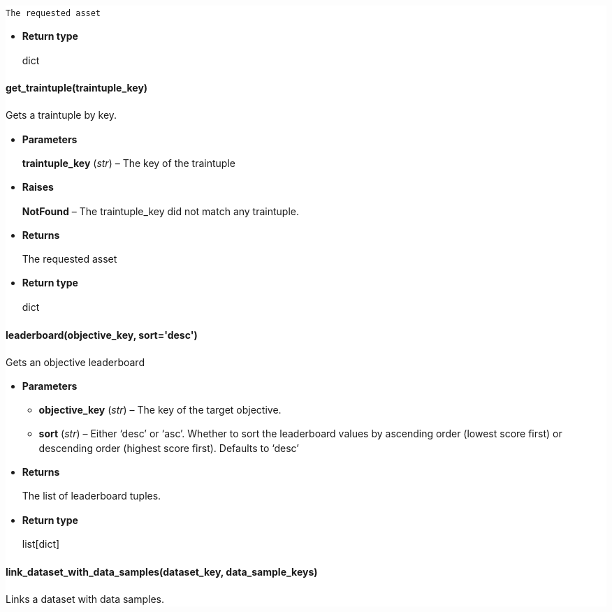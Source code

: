     The requested asset



* **Return type**

    dict



#### get_traintuple(traintuple_key)
Gets a traintuple by key.


* **Parameters**

    **traintuple_key** (*str*) – The key of the traintuple



* **Raises**

    **NotFound** – The traintuple_key did not match any traintuple.



* **Returns**

    The requested asset



* **Return type**

    dict



#### leaderboard(objective_key, sort='desc')
Gets an objective leaderboard


* **Parameters**

    
    * **objective_key** (*str*) – The key of the target objective.


    * **sort** (*str*) – Either ‘desc’ or ‘asc’. Whether to sort the leaderboard values by ascending
    order (lowest score first) or descending order (highest score first). Defaults to
    ‘desc’



* **Returns**

    The list of leaderboard tuples.



* **Return type**

    list[dict]



#### link_dataset_with_data_samples(dataset_key, data_sample_keys)
Links a dataset with data samples.
